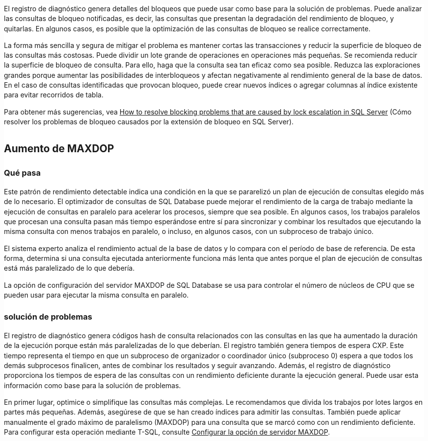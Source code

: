 El registro de diagnóstico genera detalles del bloqueos que puede usar como base para la solución de problemas. Puede analizar las consultas de bloqueo notificadas, es decir, las consultas que presentan la degradación del rendimiento de bloqueo, y quitarlas. En algunos casos, es posible que la optimización de las consultas de bloqueo se realice correctamente.

La forma más sencilla y segura de mitigar el problema es mantener cortas las transacciones y reducir la superficie de bloqueo de las consultas más costosas. Puede dividir un lote grande de operaciones en operaciones más pequeñas. Se recomienda reducir la superficie de bloqueo de consulta. Para ello, haga que la consulta sea tan eficaz como sea posible. Reduzca las exploraciones grandes porque aumentar las posibilidades de interbloqueos y afectan negativamente al rendimiento general de la base de datos. En el caso de consultas identificadas que provocan bloqueo, puede crear nuevos índices o agregar columnas al índice existente para evitar recorridos de tabla. 

Para obtener más sugerencias, vea [How to resolve blocking problems that are caused by lock escalation in SQL Server](https://support.microsoft.com/help/323630/how-to-resolve-blocking-problems-that-are-caused-by-lock-escalation-in) (Cómo resolver los problemas de bloqueo causados por la extensión de bloqueo en SQL Server).

## <a name="increased-maxdop"></a>Aumento de MAXDOP

### <a name="what-is-happening"></a>Qué pasa

Este patrón de rendimiento detectable indica una condición en la que se pararelizó un plan de ejecución de consultas elegido más de lo necesario. El optimizador de consultas de SQL Database puede mejorar el rendimiento de la carga de trabajo mediante la ejecución de consultas en paralelo para acelerar los procesos, siempre que sea posible. En algunos casos, los trabajos paralelos que procesan una consulta pasan más tiempo esperándose entre sí para sincronizar y combinar los resultados que ejecutando la misma consulta con menos trabajos en paralelo, o incluso, en algunos casos, con un subproceso de trabajo único.

El sistema experto analiza el rendimiento actual de la base de datos y lo compara con el período de base de referencia. De esta forma, determina si una consulta ejecutada anteriormente funciona más lenta que antes porque el plan de ejecución de consultas está más paralelizado de lo que debería.

La opción de configuración del servidor MAXDOP de SQL Database se usa para controlar el número de núcleos de CPU que se pueden usar para ejecutar la misma consulta en paralelo. 

### <a name="troubleshooting"></a>solución de problemas

El registro de diagnóstico genera códigos hash de consulta relacionados con las consultas en las que ha aumentado la duración de la ejecución porque están más paralelizadas de lo que deberían. El registro también genera tiempos de espera CXP. Este tiempo representa el tiempo en que un subproceso de organizador o coordinador único (subproceso 0) espera a que todos los demás subprocesos finalicen, antes de combinar los resultados y seguir avanzando. Además, el registro de diagnóstico proporciona los tiempos de espera de las consultas con un rendimiento deficiente durante la ejecución general. Puede usar esta información como base para la solución de problemas.

En primer lugar, optimice o simplifique las consultas más complejas. Le recomendamos que divida los trabajos por lotes largos en partes más pequeñas. Además, asegúrese de que se han creado índices para admitir las consultas. También puede aplicar manualmente el grado máximo de paralelismo (MAXDOP) para una consulta que se marcó como con un rendimiento deficiente. Para configurar esta operación mediante T-SQL, consulte [Configurar la opción de servidor MAXDOP](https://docs.microsoft.com/sql/database-engine/configure-windows/configure-the-max-degree-of-parallelism-server-configuration-option).
